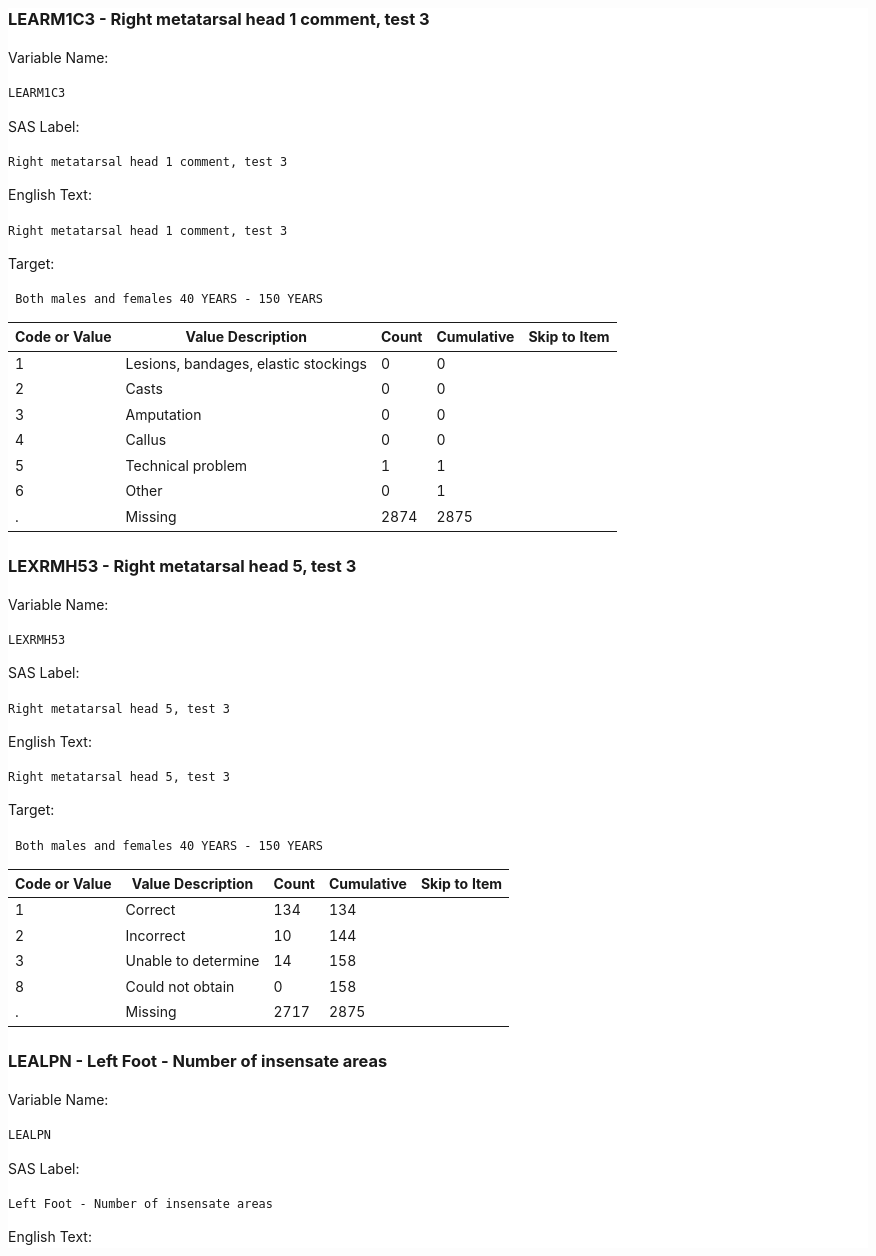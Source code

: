 ### LEARM1C3 - Right metatarsal head 1 comment, test 3

Variable Name:

    LEARM1C3
SAS Label:

    Right metatarsal head 1 comment, test 3
English Text:

    Right metatarsal head 1 comment, test 3
Target:

     Both males and females 40 YEARS - 150 YEARS
Code or Value | Value Description | Count | Cumulative | Skip to Item  
---|---|---|---|---  
1 | Lesions, bandages, elastic stockings | 0 | 0 |   
2 | Casts | 0 | 0 |   
3 | Amputation | 0 | 0 |   
4 | Callus | 0 | 0 |   
5 | Technical problem | 1 | 1 |   
6 | Other | 0 | 1 |   
. | Missing | 2874 | 2875 |   
  
### LEXRMH53 - Right metatarsal head 5, test 3

Variable Name:

    LEXRMH53
SAS Label:

    Right metatarsal head 5, test 3
English Text:

    Right metatarsal head 5, test 3
Target:

     Both males and females 40 YEARS - 150 YEARS
Code or Value | Value Description | Count | Cumulative | Skip to Item  
---|---|---|---|---  
1 | Correct | 134 | 134 |   
2 | Incorrect | 10 | 144 |   
3 | Unable to determine | 14 | 158 |   
8 | Could not obtain | 0 | 158 |   
. | Missing | 2717 | 2875 |   
  
### LEALPN - Left Foot - Number of insensate areas

Variable Name:

    LEALPN
SAS Label:

    Left Foot - Number of insensate areas
English Text:
